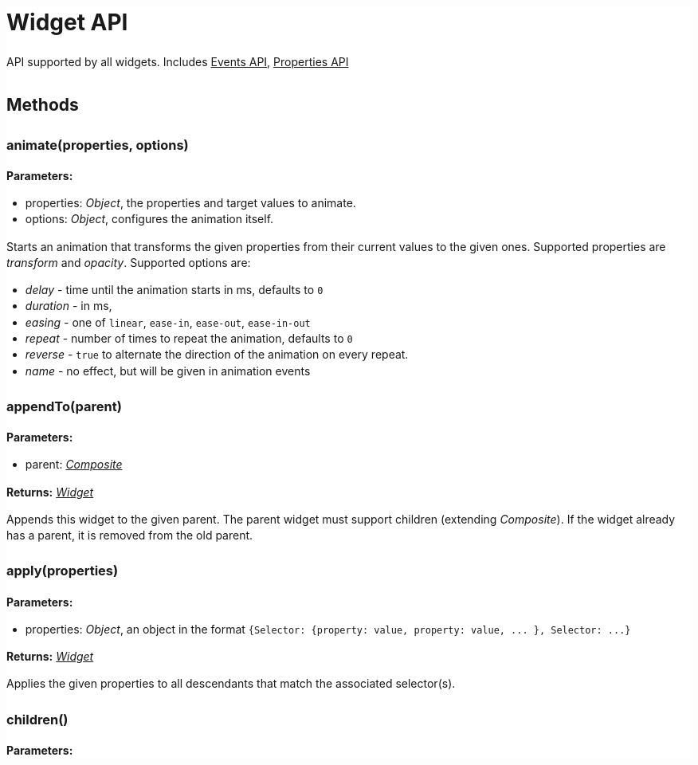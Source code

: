 ---
---
# Widget API
API supported by all widgets.
Includes [Events API](Events.md), [Properties API](Properties.md)

## Methods
### animate(properties, options)


**Parameters:** 

- properties: *Object*, the properties and target values to animate.
- options: *Object*, configures the animation itself.

Starts an animation that transforms the given properties from their current values to the given ones. Supported properties are *transform* and *opacity*. Supported options are:

- *delay* - time until the animation starts in ms, defaults to `0`
- *duration* - in ms,
- *easing* - one of `linear`, `ease-in`, `ease-out`, `ease-in-out`
- *repeat* - number of times to repeat the animation, defaults to `0`
- *reverse* - `true` to alternate the direction of the animation on every repeat.
- *name* - no effect, but will be given in animation events

### appendTo(parent)


**Parameters:** 

- parent: *[Composite](Composite.md)*

**Returns:** *[Widget](Widget.md)*

Appends this widget to the given parent. The parent widget must support children (extending *Composite*). If the widget already has a parent, it is removed from the old parent.

### apply(properties)


**Parameters:** 

- properties: *Object*, an object in the format `{Selector: {property: value, property: value, ... }, Selector: ...}`

**Returns:** *[Widget](Widget.md)*

Applies the given properties to all descendants that match the associated selector(s).

### children()


**Parameters:** 


